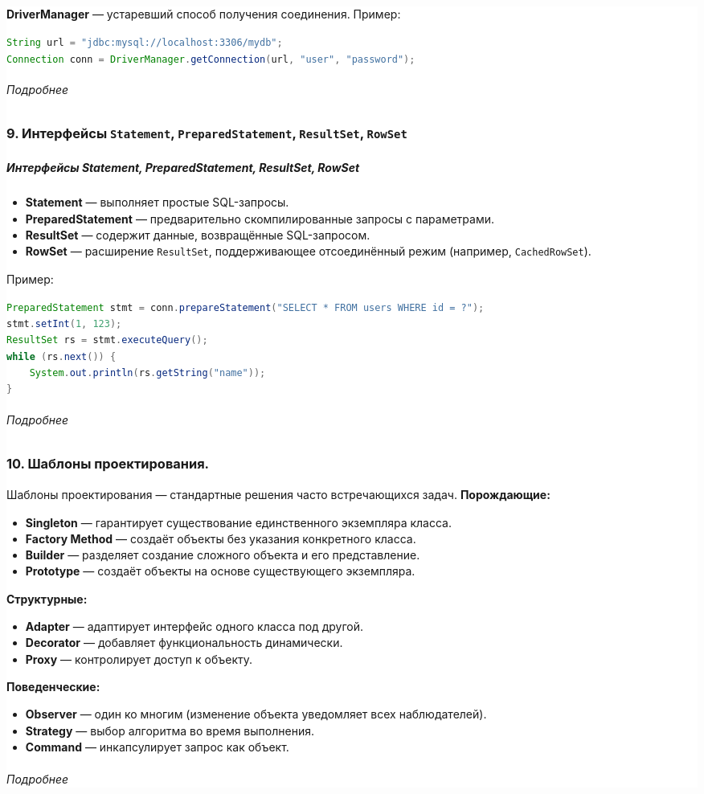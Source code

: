 **DriverManager** — устаревший способ получения соединения.
Пример:
```java
String url = "jdbc:mysql://localhost:3306/mydb";
Connection conn = DriverManager.getConnection(url, "user", "password");
```
###### Подробнее

### 9. Интерфейсы `Statement`, `PreparedStatement`, `ResultSet`, `RowSet`
##### Интерфейсы Statement, PreparedStatement, ResultSet, RowSet
- **Statement** — выполняет простые SQL-запросы.
- **PreparedStatement** — предварительно скомпилированные запросы с параметрами.
- **ResultSet** — содержит данные, возвращённые SQL-запросом.
- **RowSet** — расширение `ResultSet`, поддерживающее отсоединённый режим (например, `CachedRowSet`).

Пример:
```java
PreparedStatement stmt = conn.prepareStatement("SELECT * FROM users WHERE id = ?");
stmt.setInt(1, 123);
ResultSet rs = stmt.executeQuery();
while (rs.next()) {
    System.out.println(rs.getString("name"));
}
```
###### Подробнее

### 10. Шаблоны проектирования.
Шаблоны проектирования — стандартные решения часто встречающихся задач.
**Порождающие:**
- **Singleton** — гарантирует существование единственного экземпляра класса.
- **Factory Method** — создаёт объекты без указания конкретного класса.
- **Builder** — разделяет создание сложного объекта и его представление.
- **Prototype** — создаёт объекты на основе существующего экземпляра.

**Структурные:**
- **Adapter** — адаптирует интерфейс одного класса под другой.
- **Decorator** — добавляет функциональность динамически.
- **Proxy** — контролирует доступ к объекту.

**Поведенческие:**
- **Observer** — один ко многим (изменение объекта уведомляет всех наблюдателей).
- **Strategy** — выбор алгоритма во время выполнения.
- **Command** — инкапсулирует запрос как объект.
###### Подробнее
